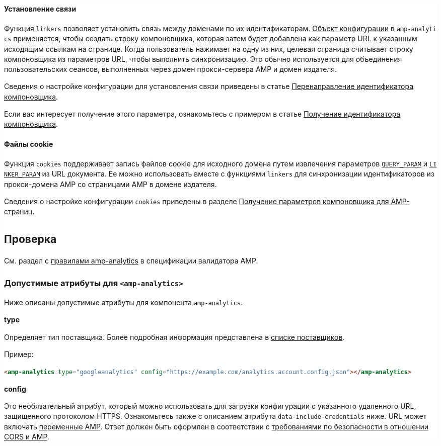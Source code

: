 #### Установление связи <a name="linkers"></a>

Функция `linkers` позволяет установить связь между доменами по их идентификаторам. [Объект конфигурации](https://github.com/ampproject/amphtml/blob/master/extensions/amp-analytics/linker-id-forwarding.md#format) в `amp-analytics` применяется, чтобы создать строку компоновщика, которая затем будет добавлена как параметр URL к указанным исходящим ссылкам на странице. Когда пользователь нажимает на одну из них, целевая страница считывает строку компоновщика из параметров URL, чтобы выполнить синхронизацию. Это обычно используется для объединения пользовательских сеансов, выполненных через домен прокси-сервера AMP и домен издателя.

Сведения о настройке конфигурации для установления связи приведены в статье [Перенаправление идентификатора компоновщика](https://github.com/ampproject/amphtml/blob/master/extensions/amp-analytics/linker-id-forwarding.md).

Если вас интересует получение этого параметра, ознакомьтесь с примером в статье [Получение идентификатора компоновщика](https://github.com/ampproject/amphtml/blob/master/extensions/amp-analytics/linker-id-receiving.md).

#### Файлы cookie <a name="cookies"></a>

Функция `cookies` поддерживает запись файлов cookie для исходного домена путем извлечения параметров [`QUERY_PARAM`](https://github.com/ampproject/amphtml/blob/master/spec/amp-var-substitutions.md#query-parameter) и [`LINKER_PARAM`](https://github.com/ampproject/amphtml/blob/master/extensions/amp-analytics/linker-id-receiving.md#linker-param) из URL документа. Ее можно использовать вместе с функциями `linkers` для синхронизации идентификаторов из прокси-домена AMP со страницами AMP в домене издателя.

Сведения о настройке конфигурации `cookies` приведены в разделе [Получение параметров компоновщика для AMP-страниц](https://github.com/ampproject/amphtml/blob/master/extensions/amp-analytics/linker-id-receiving.md#receiving-linker-params-on-amp-pages).

## Проверка <a name="validation"></a>

См. раздел с [правилами amp-analytics](https://github.com/ampproject/amphtml/blob/master/extensions/amp-analytics/validator-amp-analytics.protoascii) в спецификации валидатора AMP.

### Допустимые атрибуты для `<amp-analytics>` <a name="valid-attributes-for-"></a>

Ниже описаны допустимые атрибуты для компонента `amp-analytics`.

**type**

Определяет тип поставщика.  Более подробная информация представлена в [списке поставщиков](../../../documentation/guides-and-tutorials/optimize-measure/configure-analytics/analytics-vendors.md).

Пример:

```html
<amp-analytics type="googleanalytics" config="https://example.com/analytics.account.config.json"></amp-analytics>
```

**config**

Это необязательный атрибут, который можно использовать для загрузки конфигурации с указанного удаленного URL, защищенного протоколом HTTPS. Ознакомьтесь также с описанием атрибута `data-include-credentials` ниже. URL может включать [переменные AMP](https://github.com/ampproject/amphtml/blob/master/spec/amp-var-substitutions.md). Ответ должен быть оформлен в соответствии с [требованиями по безопасности в отношении CORS и AMP](../../../documentation/guides-and-tutorials/learn/amp-caches-and-cors/amp-cors-requests.md).
